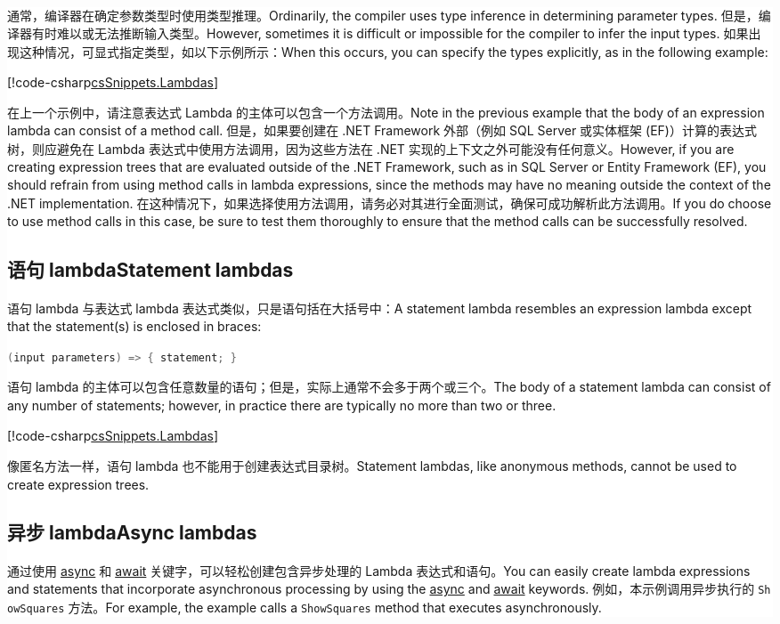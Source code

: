 <span data-ttu-id="64f87-128">通常，编译器在确定参数类型时使用类型推理。</span><span class="sxs-lookup"><span data-stu-id="64f87-128">Ordinarily, the compiler uses type inference in determining parameter types.</span></span> <span data-ttu-id="64f87-129">但是，编译器有时难以或无法推断输入类型。</span><span class="sxs-lookup"><span data-stu-id="64f87-129">However, sometimes it is difficult or impossible for the compiler to infer the input types.</span></span> <span data-ttu-id="64f87-130">如果出现这种情况，可显式指定类型，如以下示例所示：</span><span class="sxs-lookup"><span data-stu-id="64f87-130">When this occurs, you can specify the types explicitly, as in the following example:</span></span>

[!code-csharp[csSnippets.Lambdas](../../samples/snippets/csharp/concepts/lambda-expressions/expression3.cs#3)]

<span data-ttu-id="64f87-131">在上一个示例中，请注意表达式 Lambda 的主体可以包含一个方法调用。</span><span class="sxs-lookup"><span data-stu-id="64f87-131">Note in the previous example that the body of an expression lambda can consist of a method call.</span></span> <span data-ttu-id="64f87-132">但是，如果要创建在 .NET Framework 外部（例如 SQL Server 或实体框架 (EF)）计算的表达式树，则应避免在 Lambda 表达式中使用方法调用，因为这些方法在 .NET 实现的上下文之外可能没有任何意义。</span><span class="sxs-lookup"><span data-stu-id="64f87-132">However, if you are creating expression trees that are evaluated outside of the .NET Framework, such as in SQL Server or Entity Framework (EF), you should refrain from using method calls in lambda expressions, since the methods may have no meaning outside the context of the .NET implementation.</span></span> <span data-ttu-id="64f87-133">在这种情况下，如果选择使用方法调用，请务必对其进行全面测试，确保可成功解析此方法调用。</span><span class="sxs-lookup"><span data-stu-id="64f87-133">If you do choose to use method calls in this case, be sure to test them thoroughly to ensure that the method calls can be successfully resolved.</span></span>

## <a name="statement-lambdas"></a><span data-ttu-id="64f87-134">语句 lambda</span><span class="sxs-lookup"><span data-stu-id="64f87-134">Statement lambdas</span></span> ##

<span data-ttu-id="64f87-135">语句 lambda 与表达式 lambda 表达式类似，只是语句括在大括号中：</span><span class="sxs-lookup"><span data-stu-id="64f87-135">A statement lambda resembles an expression lambda except that the statement(s) is enclosed in braces:</span></span>

```csharp
(input parameters) => { statement; }
```

<span data-ttu-id="64f87-136">语句 lambda 的主体可以包含任意数量的语句；但是，实际上通常不会多于两个或三个。</span><span class="sxs-lookup"><span data-stu-id="64f87-136">The body of a statement lambda can consist of any number of statements; however, in practice there are typically no more than two or three.</span></span>

[!code-csharp[csSnippets.Lambdas](../../samples/snippets/csharp/concepts/lambda-expressions/statement1.cs#1)]

<span data-ttu-id="64f87-137">像匿名方法一样，语句 lambda 也不能用于创建表达式目录树。</span><span class="sxs-lookup"><span data-stu-id="64f87-137">Statement lambdas, like anonymous methods, cannot be used to create expression trees.</span></span>

## <a name="async-lambdas"></a><span data-ttu-id="64f87-138">异步 lambda</span><span class="sxs-lookup"><span data-stu-id="64f87-138">Async lambdas</span></span> ##

<span data-ttu-id="64f87-139">通过使用 [async](language-reference/keywords/async.md) 和 [await](language-reference/keywords/await.md) 关键字，可以轻松创建包含异步处理的 Lambda 表达式和语句。</span><span class="sxs-lookup"><span data-stu-id="64f87-139">You can easily create lambda expressions and statements that incorporate asynchronous processing by using the [async](language-reference/keywords/async.md) and [await](language-reference/keywords/await.md) keywords.</span></span> <span data-ttu-id="64f87-140">例如，本示例调用异步执行的 `ShowSquares` 方法。</span><span class="sxs-lookup"><span data-stu-id="64f87-140">For example, the example calls a `ShowSquares` method that executes asynchronously.</span></span>
